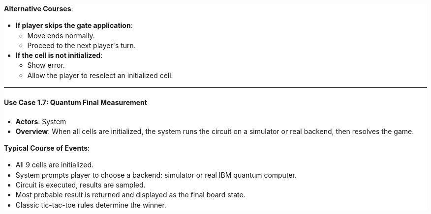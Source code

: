 **Alternative Courses**:
- **If player skips the gate application**:  
  - Move ends normally.  
  - Proceed to the next player's turn.
- **If the cell is not initialized**:  
  - Show error.  
  - Allow the player to reselect an initialized cell.

---

#### Use Case 1.7: Quantum Final Measurement
- **Actors**: System  
- **Overview**: When all cells are initialized, the system runs the circuit on a simulator or real backend, then resolves the game.

**Typical Course of Events**:
- All 9 cells are initialized.  
- System prompts player to choose a backend: simulator or real IBM quantum computer.  
- Circuit is executed, results are sampled.  
- Most probable result is returned and displayed as the final board state.  
- Classic tic-tac-toe rules determine the winner.
